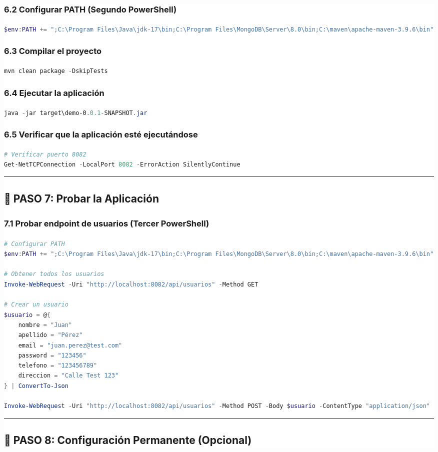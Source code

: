 ### 6.2 Configurar PATH (Segundo PowerShell)
```powershell
$env:PATH += ";C:\Program Files\Java\jdk-17\bin;C:\Program Files\MongoDB\Server\8.0\bin;C:\maven\apache-maven-3.9.6\bin"
```

### 6.3 Compilar el proyecto
```powershell
mvn clean package -DskipTests
```

### 6.4 Ejecutar la aplicación
```powershell
java -jar target\demo-0.0.1-SNAPSHOT.jar
```

### 6.5 Verificar que la aplicación esté ejecutándose
```powershell
# Verificar puerto 8082
Get-NetTCPConnection -LocalPort 8082 -ErrorAction SilentlyContinue
```

---

## 🧪 **PASO 7: Probar la Aplicación**

### 7.1 Probar endpoint de usuarios (Tercer PowerShell)
```powershell
# Configurar PATH
$env:PATH += ";C:\Program Files\Java\jdk-17\bin;C:\Program Files\MongoDB\Server\8.0\bin;C:\maven\apache-maven-3.9.6\bin"

# Obtener todos los usuarios
Invoke-WebRequest -Uri "http://localhost:8082/api/usuarios" -Method GET

# Crear un usuario
$usuario = @{
    nombre = "Juan"
    apellido = "Pérez"
    email = "juan.perez@test.com"
    password = "123456"
    telefono = "123456789"
    direccion = "Calle Test 123"
} | ConvertTo-Json

Invoke-WebRequest -Uri "http://localhost:8082/api/usuarios" -Method POST -Body $usuario -ContentType "application/json"
```

---

## 🔧 **PASO 8: Configuración Permanente (Opcional)**
